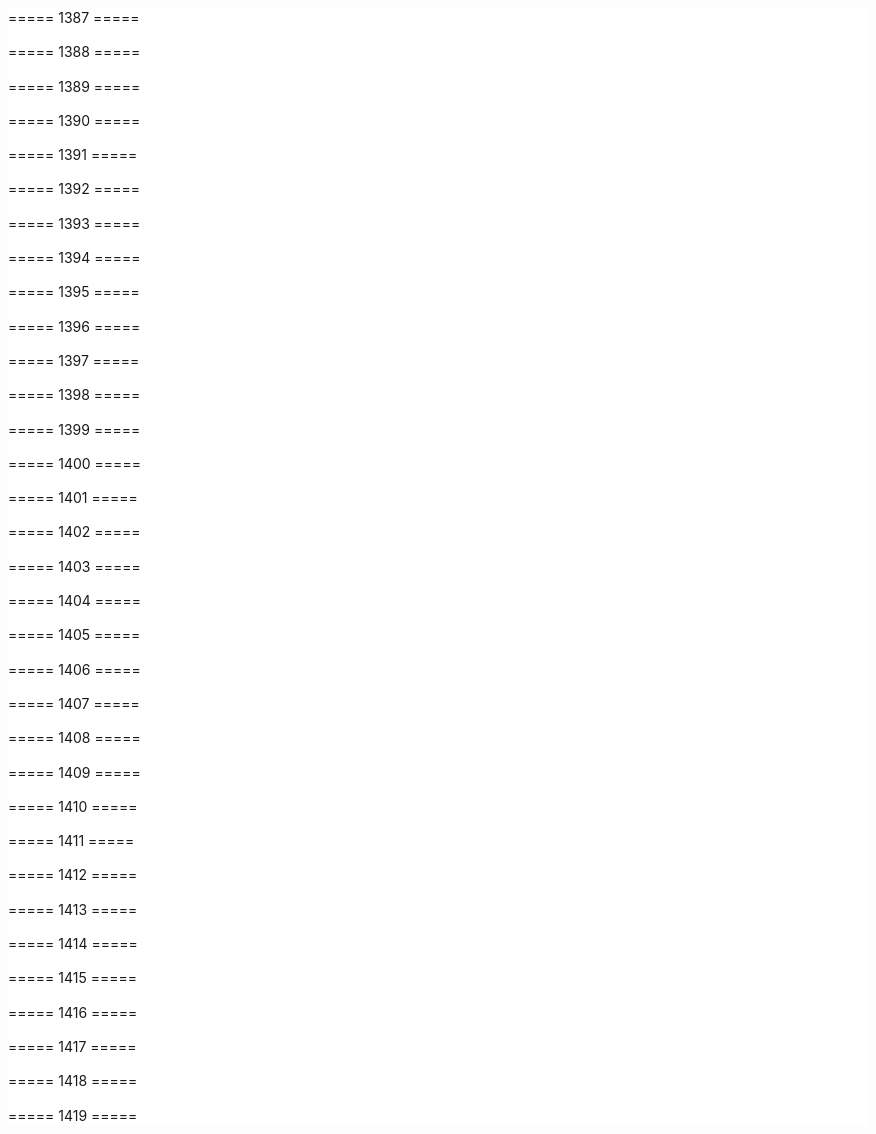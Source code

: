 ===== 1387 =====

===== 1388 =====

===== 1389 =====

===== 1390 =====

===== 1391 =====

===== 1392 =====

===== 1393 =====

===== 1394 =====

===== 1395 =====

===== 1396 =====

===== 1397 =====

===== 1398 =====

===== 1399 =====

===== 1400 =====

===== 1401 =====

===== 1402 =====

===== 1403 =====

===== 1404 =====

===== 1405 =====

===== 1406 =====

===== 1407 =====

===== 1408 =====

===== 1409 =====

===== 1410 =====

===== 1411 =====

===== 1412 =====

===== 1413 =====

===== 1414 =====

===== 1415 =====

===== 1416 =====

===== 1417 =====

===== 1418 =====

===== 1419 =====

